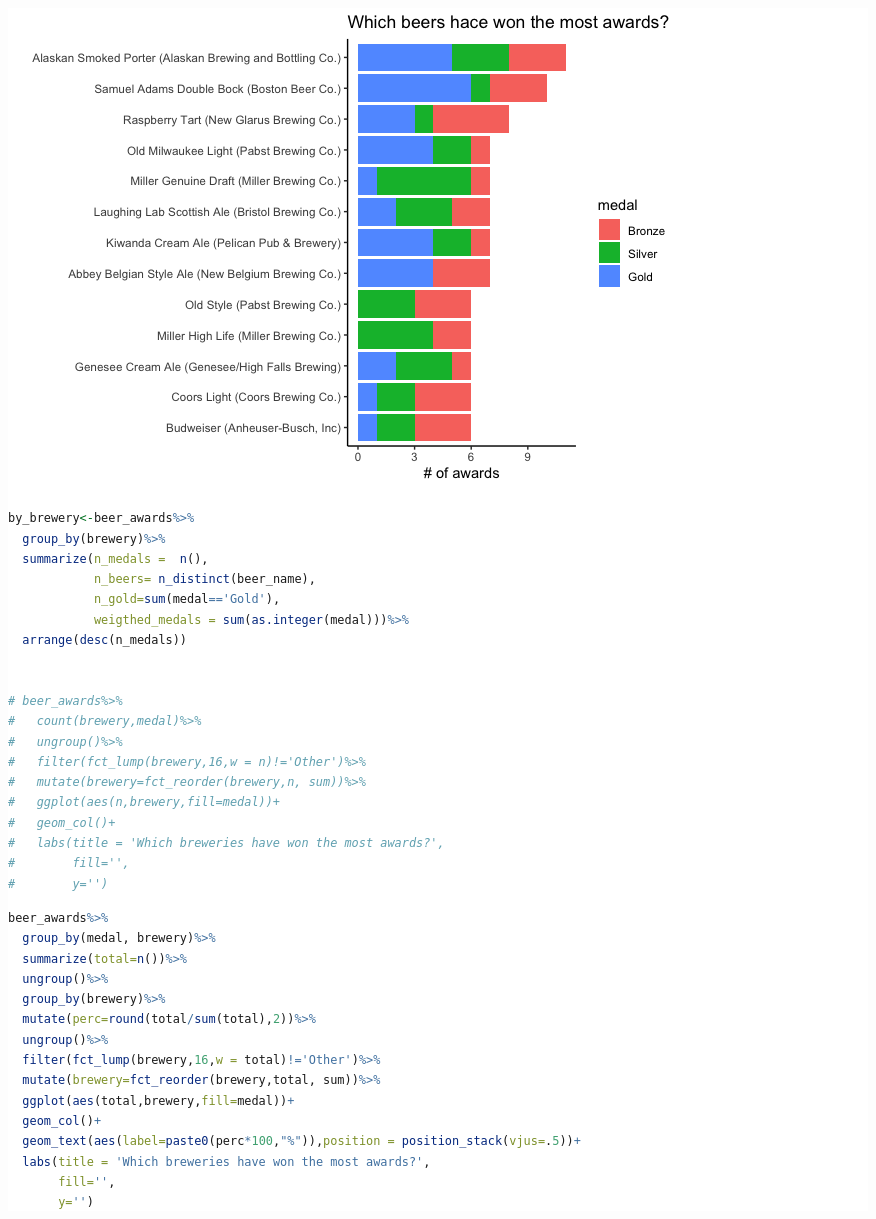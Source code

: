 ![](Beer-Festival_files/figure-gfm/unnamed-chunk-8-1.png)

``` r
by_brewery<-beer_awards%>%
  group_by(brewery)%>%
  summarize(n_medals =  n(),
            n_beers= n_distinct(beer_name),
            n_gold=sum(medal=='Gold'),
            weigthed_medals = sum(as.integer(medal)))%>%
  arrange(desc(n_medals))


# beer_awards%>%
#   count(brewery,medal)%>%
#   ungroup()%>%
#   filter(fct_lump(brewery,16,w = n)!='Other')%>%
#   mutate(brewery=fct_reorder(brewery,n, sum))%>%
#   ggplot(aes(n,brewery,fill=medal))+
#   geom_col()+
#   labs(title = 'Which breweries have won the most awards?',
#        fill='',
#        y='')
```

``` r
beer_awards%>%
  group_by(medal, brewery)%>%
  summarize(total=n())%>%
  ungroup()%>%
  group_by(brewery)%>%
  mutate(perc=round(total/sum(total),2))%>%
  ungroup()%>%
  filter(fct_lump(brewery,16,w = total)!='Other')%>%
  mutate(brewery=fct_reorder(brewery,total, sum))%>%
  ggplot(aes(total,brewery,fill=medal))+
  geom_col()+
  geom_text(aes(label=paste0(perc*100,"%")),position = position_stack(vjus=.5))+
  labs(title = 'Which breweries have won the most awards?',
       fill='',
       y='')
```